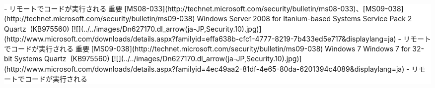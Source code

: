 </td>
<td style="border:1px solid black;">
-
</td>
<td style="border:1px solid black;">
リモートでコードが実行される
</td>
<td style="border:1px solid black;">
重要
</td>
<td style="border:1px solid black;">
[MS08-033](http://technet.microsoft.com/security/bulletin/ms08-033)、[MS09-038](http://technet.microsoft.com/security/bulletin/ms09-038)
</td>
</tr>
<tr class="alternateRow">
<td style="border:1px solid black;">
Windows Server 2008 for Itanium-based Systems Service Pack 2
</td>
<td style="border:1px solid black;">
Quartz   
(KB975560)
</td>
<td style="border:1px solid black;">
[![](../../images/Dn627170.dl_arrow(ja-JP,Security.10).jpg)](http://www.microsoft.com/downloads/details.aspx?familyid=effa638b-cfc1-4777-8219-7b433ed5e717&displaylang=ja)
</td>
<td style="border:1px solid black;">
-
</td>
<td style="border:1px solid black;">
リモートでコードが実行される
</td>
<td style="border:1px solid black;">
重要
</td>
<td style="border:1px solid black;">
[MS09-038](http://technet.microsoft.com/security/bulletin/ms09-038)
</td>
</tr>
<tr>
<th colspan="7">
Windows 7
</th>
</tr>
<tr>
<td style="border:1px solid black;">
Windows 7 for 32-bit Systems
</td>
<td style="border:1px solid black;">
Quartz   
(KB975560)
</td>
<td style="border:1px solid black;">
[![](../../images/Dn627170.dl_arrow(ja-JP,Security.10).jpg)](http://www.microsoft.com/downloads/details.aspx?familyid=4ec49aa2-81df-4e65-80da-6201394c4089&displaylang=ja)
</td>
<td style="border:1px solid black;">
-
</td>
<td style="border:1px solid black;">
リモートでコードが実行される